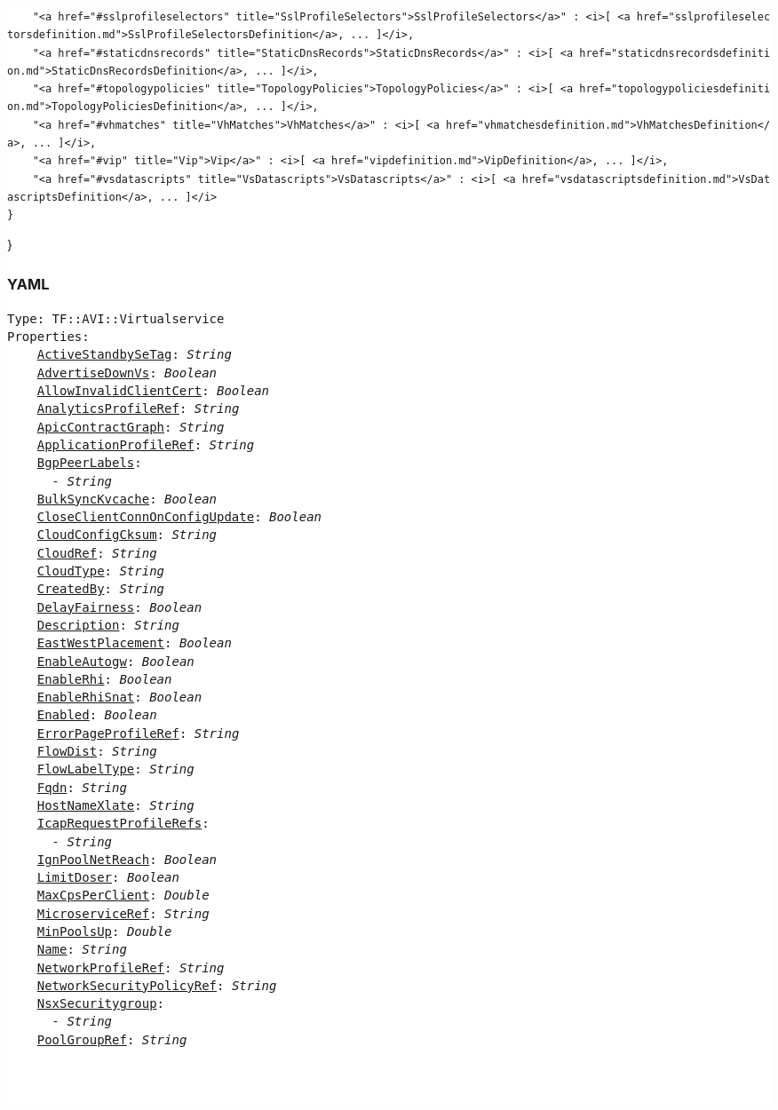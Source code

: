         "<a href="#sslprofileselectors" title="SslProfileSelectors">SslProfileSelectors</a>" : <i>[ <a href="sslprofileselectorsdefinition.md">SslProfileSelectorsDefinition</a>, ... ]</i>,
        "<a href="#staticdnsrecords" title="StaticDnsRecords">StaticDnsRecords</a>" : <i>[ <a href="staticdnsrecordsdefinition.md">StaticDnsRecordsDefinition</a>, ... ]</i>,
        "<a href="#topologypolicies" title="TopologyPolicies">TopologyPolicies</a>" : <i>[ <a href="topologypoliciesdefinition.md">TopologyPoliciesDefinition</a>, ... ]</i>,
        "<a href="#vhmatches" title="VhMatches">VhMatches</a>" : <i>[ <a href="vhmatchesdefinition.md">VhMatchesDefinition</a>, ... ]</i>,
        "<a href="#vip" title="Vip">Vip</a>" : <i>[ <a href="vipdefinition.md">VipDefinition</a>, ... ]</i>,
        "<a href="#vsdatascripts" title="VsDatascripts">VsDatascripts</a>" : <i>[ <a href="vsdatascriptsdefinition.md">VsDatascriptsDefinition</a>, ... ]</i>
    }
}
</pre>

### YAML

<pre>
Type: TF::AVI::Virtualservice
Properties:
    <a href="#activestandbysetag" title="ActiveStandbySeTag">ActiveStandbySeTag</a>: <i>String</i>
    <a href="#advertisedownvs" title="AdvertiseDownVs">AdvertiseDownVs</a>: <i>Boolean</i>
    <a href="#allowinvalidclientcert" title="AllowInvalidClientCert">AllowInvalidClientCert</a>: <i>Boolean</i>
    <a href="#analyticsprofileref" title="AnalyticsProfileRef">AnalyticsProfileRef</a>: <i>String</i>
    <a href="#apiccontractgraph" title="ApicContractGraph">ApicContractGraph</a>: <i>String</i>
    <a href="#applicationprofileref" title="ApplicationProfileRef">ApplicationProfileRef</a>: <i>String</i>
    <a href="#bgppeerlabels" title="BgpPeerLabels">BgpPeerLabels</a>: <i>
      - String</i>
    <a href="#bulksynckvcache" title="BulkSyncKvcache">BulkSyncKvcache</a>: <i>Boolean</i>
    <a href="#closeclientconnonconfigupdate" title="CloseClientConnOnConfigUpdate">CloseClientConnOnConfigUpdate</a>: <i>Boolean</i>
    <a href="#cloudconfigcksum" title="CloudConfigCksum">CloudConfigCksum</a>: <i>String</i>
    <a href="#cloudref" title="CloudRef">CloudRef</a>: <i>String</i>
    <a href="#cloudtype" title="CloudType">CloudType</a>: <i>String</i>
    <a href="#createdby" title="CreatedBy">CreatedBy</a>: <i>String</i>
    <a href="#delayfairness" title="DelayFairness">DelayFairness</a>: <i>Boolean</i>
    <a href="#description" title="Description">Description</a>: <i>String</i>
    <a href="#eastwestplacement" title="EastWestPlacement">EastWestPlacement</a>: <i>Boolean</i>
    <a href="#enableautogw" title="EnableAutogw">EnableAutogw</a>: <i>Boolean</i>
    <a href="#enablerhi" title="EnableRhi">EnableRhi</a>: <i>Boolean</i>
    <a href="#enablerhisnat" title="EnableRhiSnat">EnableRhiSnat</a>: <i>Boolean</i>
    <a href="#enabled" title="Enabled">Enabled</a>: <i>Boolean</i>
    <a href="#errorpageprofileref" title="ErrorPageProfileRef">ErrorPageProfileRef</a>: <i>String</i>
    <a href="#flowdist" title="FlowDist">FlowDist</a>: <i>String</i>
    <a href="#flowlabeltype" title="FlowLabelType">FlowLabelType</a>: <i>String</i>
    <a href="#fqdn" title="Fqdn">Fqdn</a>: <i>String</i>
    <a href="#hostnamexlate" title="HostNameXlate">HostNameXlate</a>: <i>String</i>
    <a href="#icaprequestprofilerefs" title="IcapRequestProfileRefs">IcapRequestProfileRefs</a>: <i>
      - String</i>
    <a href="#ignpoolnetreach" title="IgnPoolNetReach">IgnPoolNetReach</a>: <i>Boolean</i>
    <a href="#limitdoser" title="LimitDoser">LimitDoser</a>: <i>Boolean</i>
    <a href="#maxcpsperclient" title="MaxCpsPerClient">MaxCpsPerClient</a>: <i>Double</i>
    <a href="#microserviceref" title="MicroserviceRef">MicroserviceRef</a>: <i>String</i>
    <a href="#minpoolsup" title="MinPoolsUp">MinPoolsUp</a>: <i>Double</i>
    <a href="#name" title="Name">Name</a>: <i>String</i>
    <a href="#networkprofileref" title="NetworkProfileRef">NetworkProfileRef</a>: <i>String</i>
    <a href="#networksecuritypolicyref" title="NetworkSecurityPolicyRef">NetworkSecurityPolicyRef</a>: <i>String</i>
    <a href="#nsxsecuritygroup" title="NsxSecuritygroup">NsxSecuritygroup</a>: <i>
      - String</i>
    <a href="#poolgroupref" title="PoolGroupRef">PoolGroupRef</a>: <i>String</i>